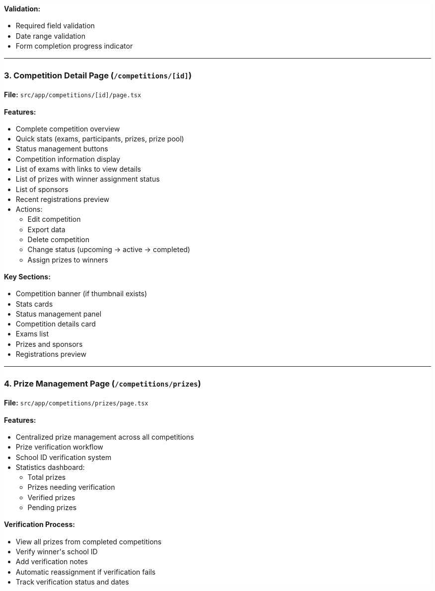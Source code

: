 **Validation:**
- Required field validation
- Date range validation
- Form completion progress indicator

---

### 3. Competition Detail Page (`/competitions/[id]`)
**File:** `src/app/competitions/[id]/page.tsx`

**Features:**
- Complete competition overview
- Quick stats (exams, participants, prizes, prize pool)
- Status management buttons
- Competition information display
- List of exams with links to view details
- List of prizes with winner assignment status
- List of sponsors
- Recent registrations preview
- Actions:
  - Edit competition
  - Export data
  - Delete competition
  - Change status (upcoming → active → completed)
  - Assign prizes to winners

**Key Sections:**
- Competition banner (if thumbnail exists)
- Stats cards
- Status management panel
- Competition details card
- Exams list
- Prizes and sponsors
- Registrations preview

---

### 4. Prize Management Page (`/competitions/prizes`)
**File:** `src/app/competitions/prizes/page.tsx`

**Features:**
- Centralized prize management across all competitions
- Prize verification workflow
- School ID verification system
- Statistics dashboard:
  - Total prizes
  - Prizes needing verification
  - Verified prizes
  - Pending prizes

**Verification Process:**
- View all prizes from completed competitions
- Verify winner's school ID
- Add verification notes
- Automatic reassignment if verification fails
- Track verification status and dates
